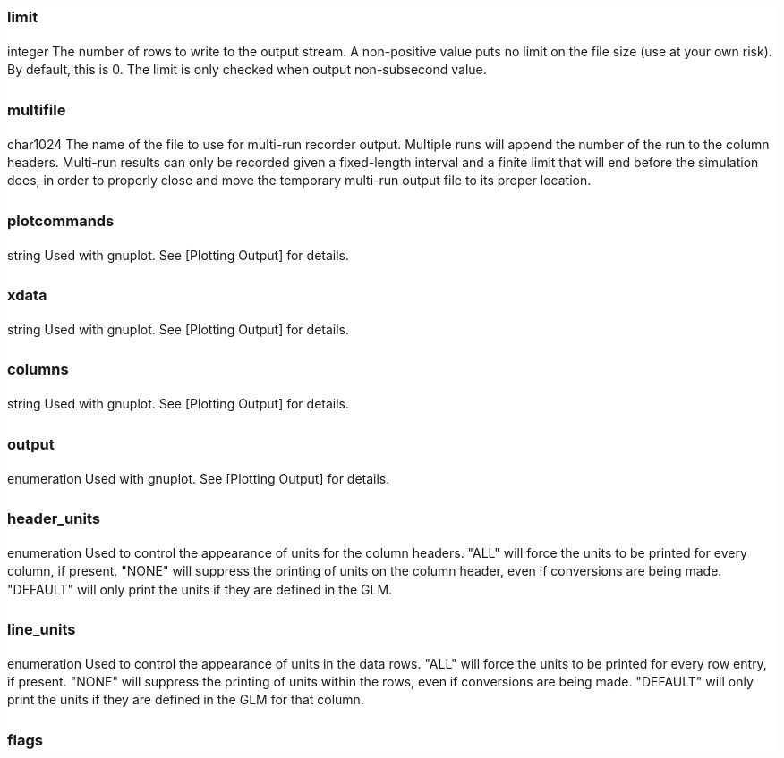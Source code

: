 ### limit

integer
    The number of rows to write to the output stream. A non-positive value puts no limit on the file size (use at your own risk). By default, this is 0. The limit is only checked when output non-subsecond value.

### multifile

char1024
    The name of the file to use for multi-run recorder output. Multiple runs will append the number of the run to the column headers. Multi-run results can only be recorded given a fixed-length interval and a finite limit that will end before the simulation does, in order to properly close and move the temporary multi-run output file to its proper location.

### plotcommands

string
    Used with gnuplot. See [Plotting Output] for details.

### xdata

string
    Used with gnuplot. See [Plotting Output] for details.

### columns

string
    Used with gnuplot. See [Plotting Output] for details.

### output

enumeration
    Used with gnuplot. See [Plotting Output] for details.

### header_units

enumeration
    Used to control the appearance of units for the column headers. "ALL" will force the units to be printed for every column, if present. "NONE" will suppress the printing of units on the column header, even if conversions are being made. "DEFAULT" will only print the units if they are defined in the GLM.

### line_units

enumeration
    Used to control the appearance of units in the data rows. "ALL" will force the units to be printed for every row entry, if present. "NONE" will suppress the printing of units within the rows, even if conversions are being made. "DEFAULT" will only print the units if they are defined in the GLM for that column.

### flags
